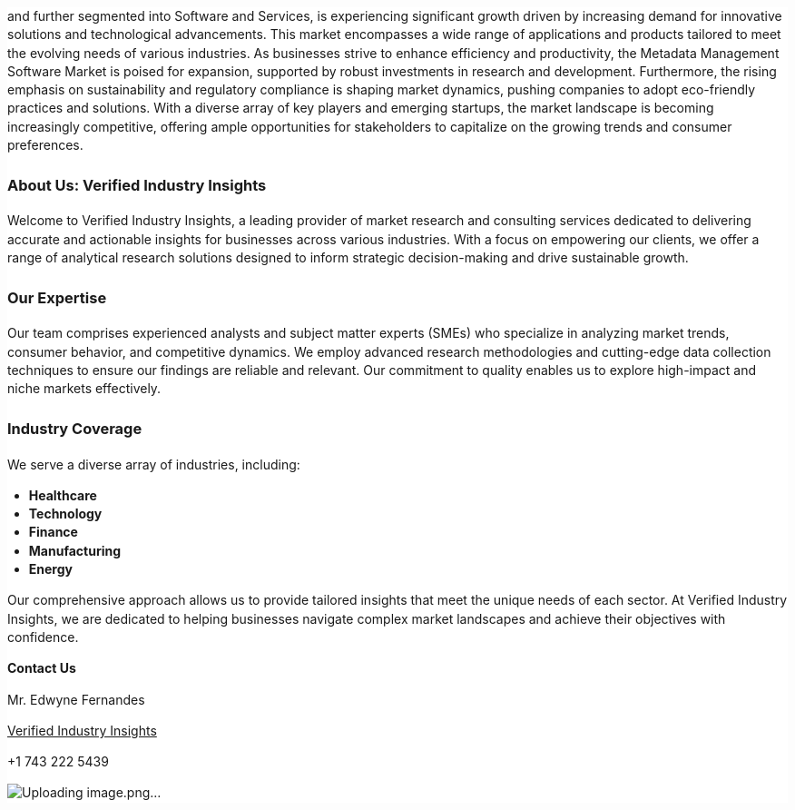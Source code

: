 and further segmented into Software and Services, is experiencing significant growth driven by increasing demand for innovative solutions and technological advancements. This market encompasses a wide range of applications and products tailored to meet the evolving needs of various industries. As businesses strive to enhance efficiency and productivity, the Metadata Management Software Market is poised for expansion, supported by robust investments in research and development. Furthermore, the rising emphasis on sustainability and regulatory compliance is shaping market dynamics, pushing companies to adopt eco-friendly practices and solutions. With a diverse array of key players and emerging startups, the market landscape is becoming increasingly competitive, offering ample opportunities for stakeholders to capitalize on the growing trends and consumer preferences.</p><h3>About Us: Verified Industry Insights</h3><p>Welcome to Verified Industry Insights, a leading provider of market research and consulting services dedicated to delivering accurate and actionable insights for businesses across various industries. With a focus on empowering our clients, we offer a range of analytical research solutions designed to inform strategic decision-making and drive sustainable growth.</p><h3>Our Expertise</h3><p>Our team comprises experienced analysts and subject matter experts (SMEs) who specialize in analyzing market trends, consumer behavior, and competitive dynamics. We employ advanced research methodologies and cutting-edge data collection techniques to ensure our findings are reliable and relevant. Our commitment to quality enables us to explore high-impact and niche markets effectively.</p><h3>Industry Coverage</h3><p>We serve a diverse array of industries, including:</p><ul><li><strong>Healthcare</strong></li><li><strong>Technology</strong></li><li><strong>Finance</strong></li><li><strong>Manufacturing</strong></li><li><strong>Energy</strong></li></ul><p>Our comprehensive approach allows us to provide tailored insights that meet the unique needs of each sector. At Verified Industry Insights, we are dedicated to helping businesses navigate complex market landscapes and achieve their objectives with confidence.</p><p><strong>Contact Us</strong></p><p>Mr. Edwyne Fernandes</p><p><a href="https://www.verifiedindustryinsights.com/">Verified Industry Insights</a></p><p>+1 743 222 5439</p>
![Uploading image.png…]()
